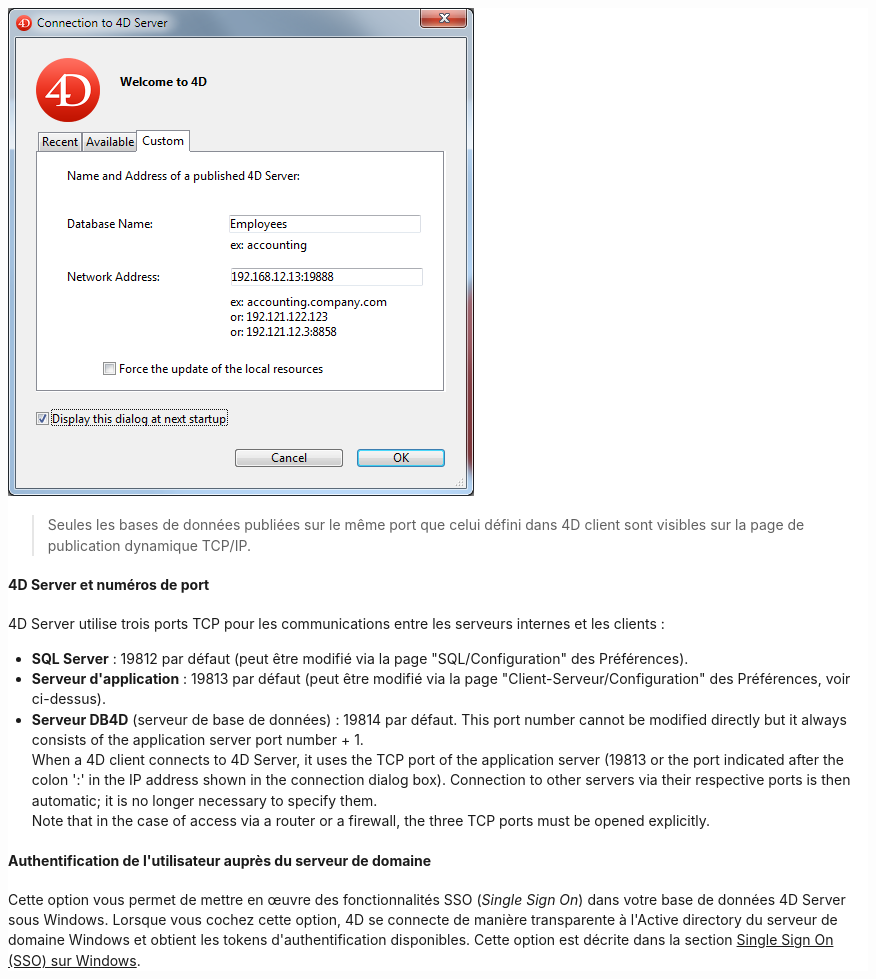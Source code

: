 ![](../assets/en/settings/client-server-network.png)

> Seules les bases de données publiées sur le même port que celui défini dans 4D client sont visibles sur la page de publication dynamique TCP/IP.

#### 4D Server et numéros de port

4D Server utilise trois ports TCP pour les communications entre les serveurs internes et les clients :

-   **SQL Server** : 19812 par défaut (peut être modifié via la page "SQL/Configuration" des Préférences).
-   **Serveur d'application** : 19813 par défaut (peut être modifié via la page "Client-Serveur/Configuration" des Préférences, voir ci-dessus).
-   **Serveur DB4D** (serveur de base de données) : 19814 par défaut. This port number cannot be modified directly but it always consists of the application server port number + 1.\
  When a 4D client connects to 4D Server, it uses the TCP port of the application server (19813 or the port indicated after the colon ':' in the IP address shown in the connection dialog box). Connection to other servers via their respective ports is then automatic; it is no longer necessary to specify them.\
  Note that in the case of access via a router or a firewall, the three TCP ports must be opened explicitly.

#### Authentification de l'utilisateur auprès du serveur de domaine

Cette option vous permet de mettre en œuvre des fonctionnalités SSO (*Single Sign On*) dans votre base de données 4D Server sous Windows. Lorsque vous cochez cette option, 4D se connecte de manière transparente à l'Active directory du serveur de domaine Windows et obtient les tokens d'authentification disponibles. Cette option est décrite dans la section [Single Sign On (SSO) sur Windows](https://doc.4d.com/4Dv19/4D/19/Single-Sign-On-SSO-on-Windows.300-5422467.en.html).
